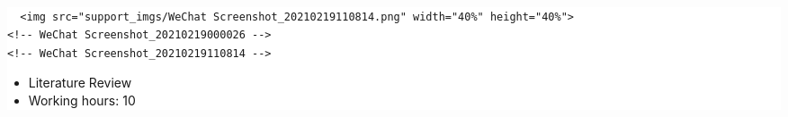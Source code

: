      <img src="support_imgs/WeChat Screenshot_20210219110814.png" width="40%" height="40%">
    <!-- WeChat Screenshot_20210219000026 -->
    <!-- WeChat Screenshot_20210219110814 -->

* Literature Review
* Working hours: 10 

